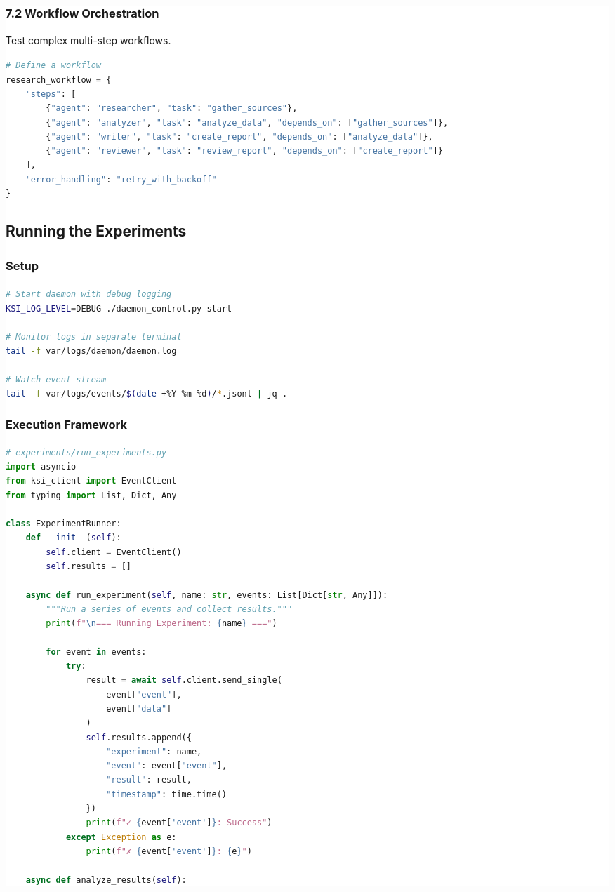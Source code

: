 
### 7.2 Workflow Orchestration
Test complex multi-step workflows.

```python
# Define a workflow
research_workflow = {
    "steps": [
        {"agent": "researcher", "task": "gather_sources"},
        {"agent": "analyzer", "task": "analyze_data", "depends_on": ["gather_sources"]},
        {"agent": "writer", "task": "create_report", "depends_on": ["analyze_data"]},
        {"agent": "reviewer", "task": "review_report", "depends_on": ["create_report"]}
    ],
    "error_handling": "retry_with_backoff"
}
```

## Running the Experiments

### Setup
```bash
# Start daemon with debug logging
KSI_LOG_LEVEL=DEBUG ./daemon_control.py start

# Monitor logs in separate terminal
tail -f var/logs/daemon/daemon.log

# Watch event stream
tail -f var/logs/events/$(date +%Y-%m-%d)/*.jsonl | jq .
```

### Execution Framework
```python
# experiments/run_experiments.py
import asyncio
from ksi_client import EventClient
from typing import List, Dict, Any

class ExperimentRunner:
    def __init__(self):
        self.client = EventClient()
        self.results = []
    
    async def run_experiment(self, name: str, events: List[Dict[str, Any]]):
        """Run a series of events and collect results."""
        print(f"\n=== Running Experiment: {name} ===")
        
        for event in events:
            try:
                result = await self.client.send_single(
                    event["event"], 
                    event["data"]
                )
                self.results.append({
                    "experiment": name,
                    "event": event["event"],
                    "result": result,
                    "timestamp": time.time()
                })
                print(f"✓ {event['event']}: Success")
            except Exception as e:
                print(f"✗ {event['event']}: {e}")
    
    async def analyze_results(self):
```